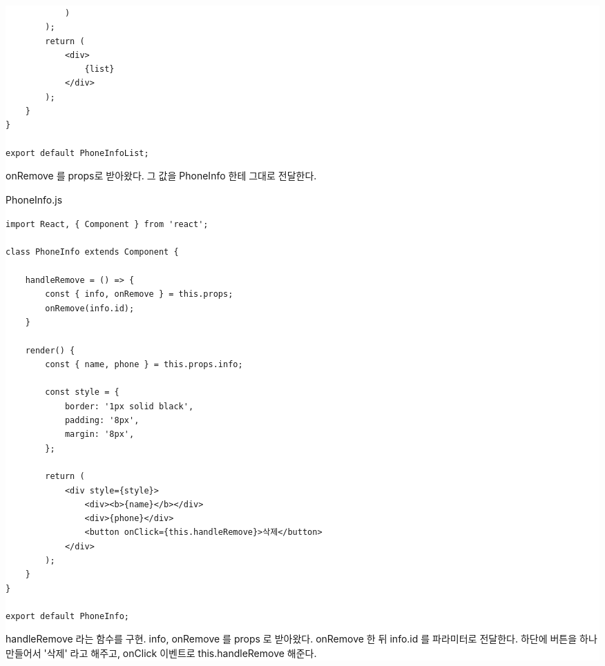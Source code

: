 ```react
            )
        );
        return (
            <div>
                {list}
            </div>
        );
    }
}

export default PhoneInfoList;
```

onRemove 를 props로 받아왔다. 그 값을 PhoneInfo 한테 그대로 전달한다.



PhoneInfo.js

```react
import React, { Component } from 'react';

class PhoneInfo extends Component {

    handleRemove = () => {
        const { info, onRemove } = this.props;
        onRemove(info.id);
    }

    render() {
        const { name, phone } = this.props.info;

        const style = {
            border: '1px solid black',
            padding: '8px',
            margin: '8px',
        };

        return (
            <div style={style}>
                <div><b>{name}</b></div>
                <div>{phone}</div>
                <button onClick={this.handleRemove}>삭제</button>
            </div>
        );
    }
}

export default PhoneInfo;
```

handleRemove 라는 함수를 구현. info, onRemove 를 props 로 받아왔다. onRemove 한 뒤 info.id 를 파라미터로 전달한다. 하단에 버튼을 하나 만들어서 '삭제' 라고 해주고, onClick 이벤트로 this.handleRemove 해준다.
